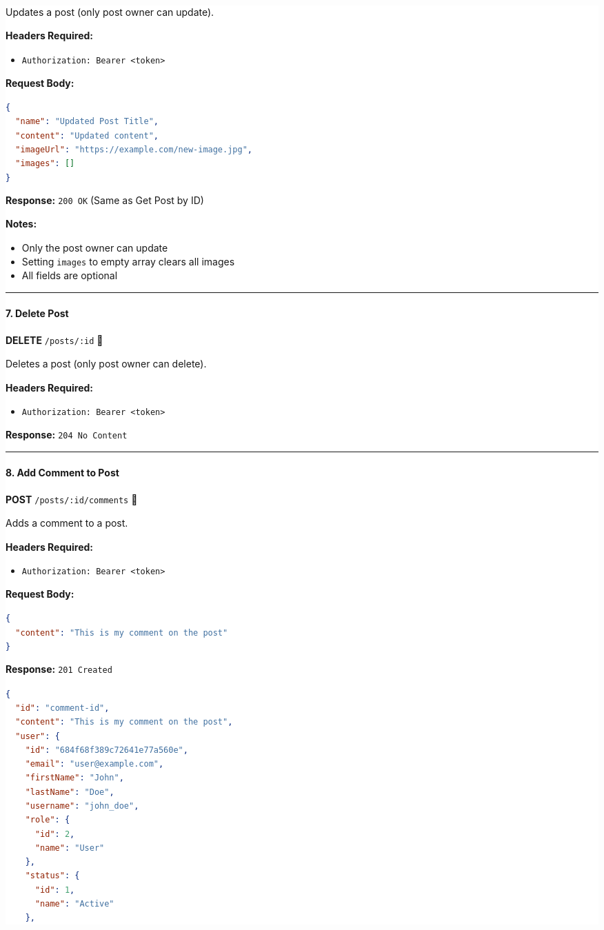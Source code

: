 Updates a post (only post owner can update).

**Headers Required:**
- `Authorization: Bearer <token>`

**Request Body:**
```json
{
  "name": "Updated Post Title",
  "content": "Updated content",
  "imageUrl": "https://example.com/new-image.jpg",
  "images": []
}
```

**Response:** `200 OK` (Same as Get Post by ID)

**Notes:**
- Only the post owner can update
- Setting `images` to empty array clears all images
- All fields are optional

---

#### 7. Delete Post
**DELETE** `/posts/:id` 🔐

Deletes a post (only post owner can delete).

**Headers Required:**
- `Authorization: Bearer <token>`

**Response:** `204 No Content`

---

#### 8. Add Comment to Post
**POST** `/posts/:id/comments` 🔐

Adds a comment to a post.

**Headers Required:**
- `Authorization: Bearer <token>`

**Request Body:**
```json
{
  "content": "This is my comment on the post"
}
```

**Response:** `201 Created`
```json
{
  "id": "comment-id",
  "content": "This is my comment on the post",
  "user": {
    "id": "684f68f389c72641e77a560e",
    "email": "user@example.com",
    "firstName": "John",
    "lastName": "Doe",
    "username": "john_doe",
    "role": {
      "id": 2,
      "name": "User"
    },
    "status": {
      "id": 1,
      "name": "Active"
    },
```